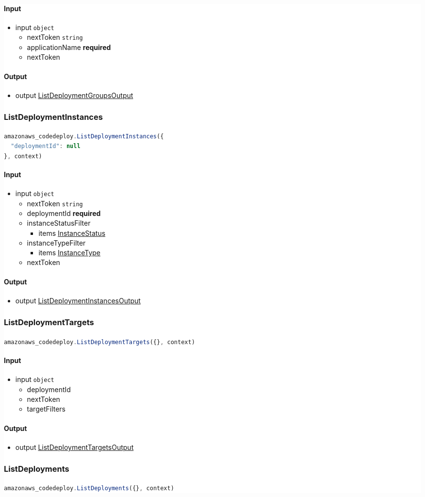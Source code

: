 #### Input
* input `object`
  * nextToken `string`
  * applicationName **required**
  * nextToken

#### Output
* output [ListDeploymentGroupsOutput](#listdeploymentgroupsoutput)

### ListDeploymentInstances



```js
amazonaws_codedeploy.ListDeploymentInstances({
  "deploymentId": null
}, context)
```

#### Input
* input `object`
  * nextToken `string`
  * deploymentId **required**
  * instanceStatusFilter
    * items [InstanceStatus](#instancestatus)
  * instanceTypeFilter
    * items [InstanceType](#instancetype)
  * nextToken

#### Output
* output [ListDeploymentInstancesOutput](#listdeploymentinstancesoutput)

### ListDeploymentTargets



```js
amazonaws_codedeploy.ListDeploymentTargets({}, context)
```

#### Input
* input `object`
  * deploymentId
  * nextToken
  * targetFilters

#### Output
* output [ListDeploymentTargetsOutput](#listdeploymenttargetsoutput)

### ListDeployments



```js
amazonaws_codedeploy.ListDeployments({}, context)
```
